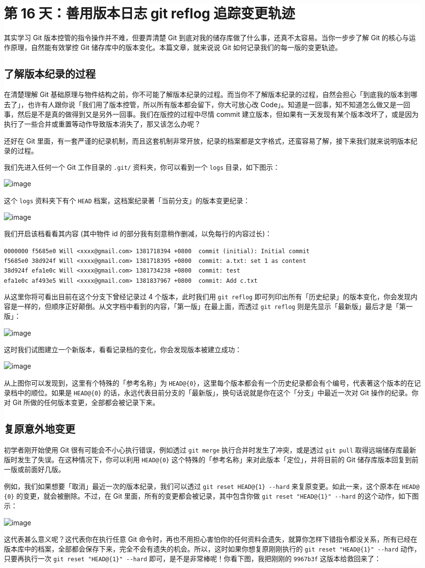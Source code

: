 第 16 天：善用版本日志 git reflog 追踪变更轨迹
============================================================

其实学习 Git 版本控管的指令操作并不难，但要弄清楚 Git 到底对我的储存库做了什么事，还真不太容易。当你一步步了解 Git 的核心与运作原理，自然能有效掌控 Git 储存库中的版本变化。本篇文章，就来说说 Git 如何记录我们的每一版的变更轨迹。

了解版本纪录的过程
-----------------

在清楚理解 Git 基础原理与物件结构之前，你不可能了解版本纪录的过程。而当你不了解版本纪录的过程，自然会担心「到底我的版本到哪去了」，也许有人跟你说「我们用了版本控管，所以所有版本都会留下，你大可放心改 Code」。知道是一回事，知不知道怎么做又是一回事，然后是不是真的做得到又是另外一回事。我们在版控的过程中尽情 commit 建立版本，但如果有一天发现有某个版本改坏了，或是因为执行了一些合并或重置等动作导致版本消失了，那又该怎么办呢？

还好在 Git 里面，有一套严谨的纪录机制，而且这套机制非常开放，纪录的档案都是文字格式，还蛮容易了解，接下来我们就来说明版本纪录的过程。

我们先进入任何一个 Git 工作目录的 `.git/` 资料夹，你可以看到一个 `logs` 目录，如下图示：

![image](../figures/16/01.png)

这个 `logs` 资料夹下有个 `HEAD` 档案，这档案纪录著「当前分支」的版本变更纪录：

![image](../figures/16/02.png)

我们开启该档看看其内容 (其中物件 id 的部分我有刻意稍作删减，以免每行的内容过长)：

	0000000 f5685e0 Will <xxxx@gmail.com> 1381718394 +0800	commit (initial): Initial commit
	f5685e0 38d924f Will <xxxx@gmail.com> 1381718395 +0800	commit: a.txt: set 1 as content
	38d924f efa1e0c Will <xxxx@gmail.com> 1381734238 +0800	commit: test
	efa1e0c af493e5 Will <xxxx@gmail.com> 1381837967 +0800	commit: Add c.txt

从这里你将可看出目前在这个分支下曾经记录过 4 个版本，此时我们用 `git reflog` 即可列印出所有「历史纪录」的版本变化，你会发现内容是一样的，但顺序正好颠倒。从文字档中看到的内容，「第一版」在最上面，而透过 `git reflog` 则是先显示「最新版」最后才是「第一版」：

![image](../figures/16/03.png)

这时我们试图建立一个新版本，看看记录档的变化，你会发现版本被建立成功：

![image](../figures/16/04.png)

从上图你可以发现到，这里有个特殊的「参考名称」为 `HEAD@{0}`，这里每个版本都会有一个历史纪录都会有个编号，代表著这个版本的在记录档中的顺位。如果是 `HEAD@{0}` 的话，永远代表目前分支的「最新版」，换句话说就是你在这个「分支」中最近一次对 Git 操作的纪录。你对 Git 所做的任何版本变更，全部都会被记录下来。

复原意外地变更
--------------

初学者刚开始使用 Git 很有可能会不小心执行错误，例如透过 `git merge` 执行合并时发生了冲突，或是透过 `git pull` 取得远端储存库最新版时发生了失误。在这种情况下，你可以利用 `HEAD@{0}` 这个特殊的「参考名称」来对此版本「定位」，并将目前的 Git 储存库版本回复到前一版或前面好几版。

例如，我们如果想要「取消」最近一次的版本纪录，我们可以透过 `git reset HEAD@{1} --hard` 来复原变更。如此一来，这个原本在 `HEAD@{0}` 的变更，就会被删除。不过，在 Git 里面，所有的变更都会被记录，其中包含你做 `git reset "HEAD@{1}" --hard` 的这个动作，如下图示：

![image](../figures/16/05.png)

这代表甚么意义呢？这代表你在执行任意 Git 命令时，再也不用担心害怕你的任何资料会遗失，就算你怎样下错指令都没关系，所有已经在版本库中的档案，全部都会保存下来，完全不会有遗失的机会。所以，这时如果你想复原刚刚执行的 `git reset "HEAD@{1}" --hard` 动作，只要再执行一次 `git reset "HEAD@{1}" --hard` 即可，是不是非常棒呢！你看下图，我把刚刚的 `9967b3f` 这版本给救回来了：
